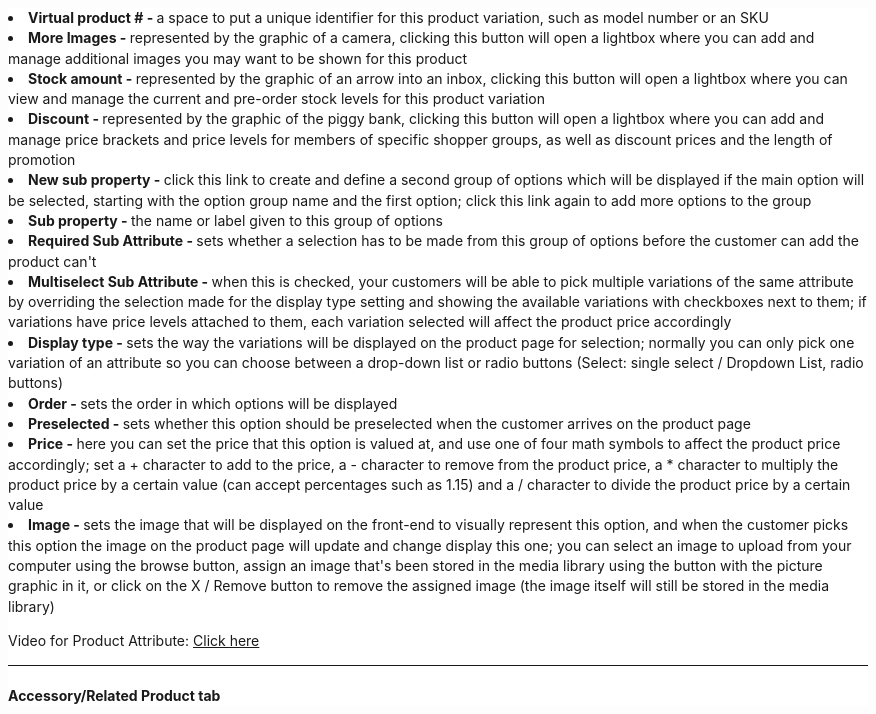 <li><b>Virtual product # - </b>a space to put a unique identifier for this product variation, such as model number or an SKU 

<li><b>More Images - </b>represented by the graphic of a camera, clicking this button will open a lightbox where you can add and manage additional images you may want to be shown for this product 

<li><b>Stock amount - </b>represented by the graphic of an arrow into an inbox, clicking this button will open a lightbox where you can view and manage the current and pre-order stock levels for this product variation 

<li><b>Discount - </b>represented by the graphic of the piggy bank, clicking this button will open a lightbox where you can add and manage price brackets and price levels for members of specific shopper groups, as well as discount prices and the length of promotion

<li><b>New sub property - </b>click this link to create and define a second group of options which will be displayed if the main option will be selected, starting with the option group name and the first option; click this link again to add more options to the group 

<li><b>Sub property - </b>the name or label given to this group of options 

<li><b>Required Sub Attribute - </b>sets whether a selection has to be made from this group of options before the customer can add the product can't 

<li><b>Multiselect Sub Attribute - </b>when this is checked, your customers will be able to pick multiple variations of the same attribute by overriding the selection made for the display type setting and showing the available variations with checkboxes next to them; if variations have price levels attached to them, each variation selected will affect the product price accordingly 

<li><b>Display type - </b>sets the way the variations will be displayed on the product page for selection; normally you can only pick one variation of an attribute so you can choose between a drop-down list or radio buttons (Select: single select / Dropdown List, radio buttons) 

<li><b>Order - </b>sets the order in which options will be displayed 

<li><b>Preselected - </b>sets whether this option should be preselected when the customer arrives on the product page 

<li><b>Price - </b>here you can set the price that this option is valued at, and use one of four math symbols to affect the product price accordingly; set a + character to add to the price, a - character to remove from the product price, a * character to multiply the product price by a certain value (can accept percentages such as 1.15) and a / character to divide the product price by a certain value 

<li><b>Image - </b>sets the image that will be displayed on the front-end to visually represent this option, and when the customer picks this option the image on the product page will update and change display this one; you can select an image to upload from your computer using the browse button, assign an image that's been stored in the media library using the button with the picture graphic in it, or click on the X / Remove button to remove the assigned image (the image itself will still be stored in the media library)
</ul>

Video for Product Attribute: <a href="https://redshop.fleeq.io/l/fpqxp94vze-iu3msneamr">Click here</a>

<hr>

<h4 id="productTab">Accessory/Related Product tab </h4>
